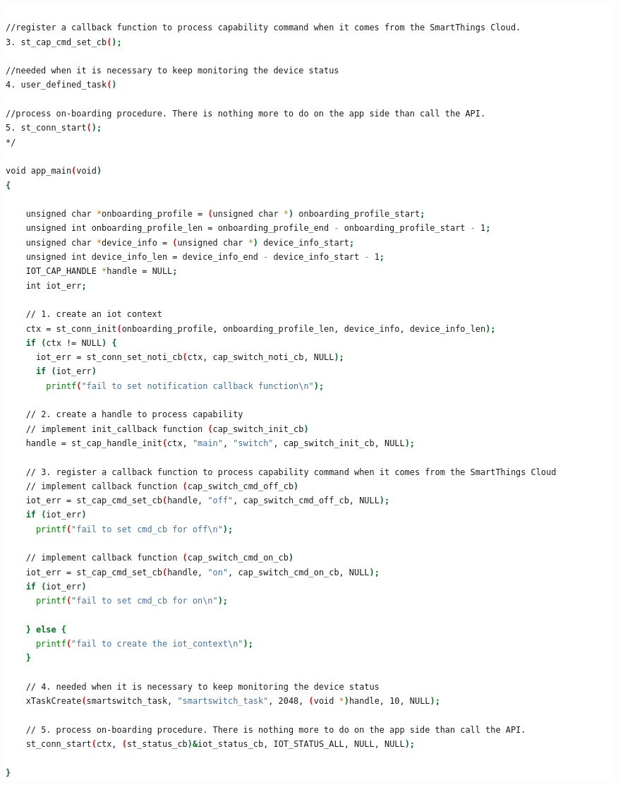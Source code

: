 ```sh

//register a callback function to process capability command when it comes from the SmartThings Cloud.
3. st_cap_cmd_set_cb();

//needed when it is necessary to keep monitoring the device status
4. user_defined_task()

//process on-boarding procedure. There is nothing more to do on the app side than call the API.
5. st_conn_start();
*/

void app_main(void)
{

    unsigned char *onboarding_profile = (unsigned char *) onboarding_profile_start;
    unsigned int onboarding_profile_len = onboarding_profile_end - onboarding_profile_start - 1;
    unsigned char *device_info = (unsigned char *) device_info_start;
    unsigned int device_info_len = device_info_end - device_info_start - 1;
    IOT_CAP_HANDLE *handle = NULL;
    int iot_err;

    // 1. create an iot context
    ctx = st_conn_init(onboarding_profile, onboarding_profile_len, device_info, device_info_len);
    if (ctx != NULL) {
      iot_err = st_conn_set_noti_cb(ctx, cap_switch_noti_cb, NULL);
      if (iot_err)
        printf("fail to set notification callback function\n");

    // 2. create a handle to process capability
    // implement init_callback function (cap_switch_init_cb)
    handle = st_cap_handle_init(ctx, "main", "switch", cap_switch_init_cb, NULL);

    // 3. register a callback function to process capability command when it comes from the SmartThings Cloud
    // implement callback function (cap_switch_cmd_off_cb)
    iot_err = st_cap_cmd_set_cb(handle, "off", cap_switch_cmd_off_cb, NULL);
    if (iot_err)
      printf("fail to set cmd_cb for off\n");

    // implement callback function (cap_switch_cmd_on_cb)
    iot_err = st_cap_cmd_set_cb(handle, "on", cap_switch_cmd_on_cb, NULL);
    if (iot_err)
      printf("fail to set cmd_cb for on\n");

    } else {
      printf("fail to create the iot_context\n");
    }

    // 4. needed when it is necessary to keep monitoring the device status
    xTaskCreate(smartswitch_task, "smartswitch_task", 2048, (void *)handle, 10, NULL);

    // 5. process on-boarding procedure. There is nothing more to do on the app side than call the API.
    st_conn_start(ctx, (st_status_cb)&iot_status_cb, IOT_STATUS_ALL, NULL, NULL);

}
```
